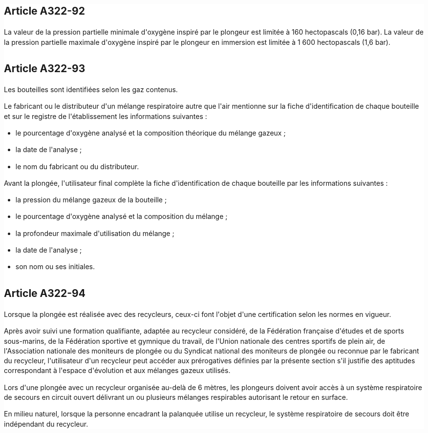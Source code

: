 Article A322-92
----
La valeur de la pression partielle minimale d'oxygène inspiré par le plongeur
est limitée à 160 hectopascals (0,16 bar). La valeur de la pression partielle
maximale d'oxygène inspiré par le plongeur en immersion est limitée à 1 600
hectopascals (1,6 bar).

Article A322-93
----
Les bouteilles sont identifiées selon les gaz contenus.

Le fabricant ou le distributeur d'un mélange respiratoire autre que l'air
mentionne sur la fiche d'identification de chaque bouteille et sur le registre
de l'établissement les informations suivantes :

- le pourcentage d'oxygène analysé et la composition théorique du mélange gazeux
;

- la date de l'analyse ;

- le nom du fabricant ou du distributeur.

Avant la plongée, l'utilisateur final complète la fiche d'identification de
chaque bouteille par les informations suivantes :

- la pression du mélange gazeux de la bouteille ;

- le pourcentage d'oxygène analysé et la composition du mélange ;

- la profondeur maximale d'utilisation du mélange ;

- la date de l'analyse ;

- son nom ou ses initiales.

Article A322-94
----
Lorsque la plongée est réalisée avec des recycleurs, ceux-ci font l'objet d'une
certification selon les normes en vigueur.

Après avoir suivi une formation qualifiante, adaptée au recycleur considéré, de
la Fédération française d'études et de sports sous-marins, de la Fédération
sportive et gymnique du travail, de l'Union nationale des centres sportifs de
plein air, de l'Association nationale des moniteurs de plongée ou du Syndicat
national des moniteurs de plongée ou reconnue par le fabricant du recycleur,
l'utilisateur d'un recycleur peut accéder aux prérogatives définies par la
présente section s'il justifie des aptitudes correspondant à l'espace
d'évolution et aux mélanges gazeux utilisés.

Lors d'une plongée avec un recycleur organisée au-delà de 6 mètres, les
plongeurs doivent avoir accès à un système respiratoire de secours en circuit
ouvert délivrant un ou plusieurs mélanges respirables autorisant le retour en
surface.

En milieu naturel, lorsque la personne encadrant la palanquée utilise un
recycleur, le système respiratoire de secours doit être indépendant du
recycleur.
